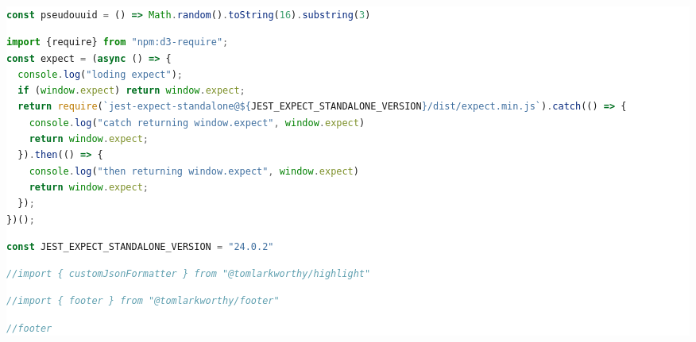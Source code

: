 ```js
const pseudouuid = () => Math.random().toString(16).substring(3)
```

```js echo
import {require} from "npm:d3-require";
const expect = (async () => {
  console.log("loding expect");
  if (window.expect) return window.expect;
  return require(`jest-expect-standalone@${JEST_EXPECT_STANDALONE_VERSION}/dist/expect.min.js`).catch(() => {
    console.log("catch returning window.expect", window.expect)
    return window.expect;
  }).then(() => {
    console.log("then returning window.expect", window.expect)
    return window.expect;
  });
})();
```

```js
const JEST_EXPECT_STANDALONE_VERSION = "24.0.2"
```

```js
//import { customJsonFormatter } from "@tomlarkworthy/highlight"
```

```js
//import { footer } from "@tomlarkworthy/footer"
```

```js
//footer
```
